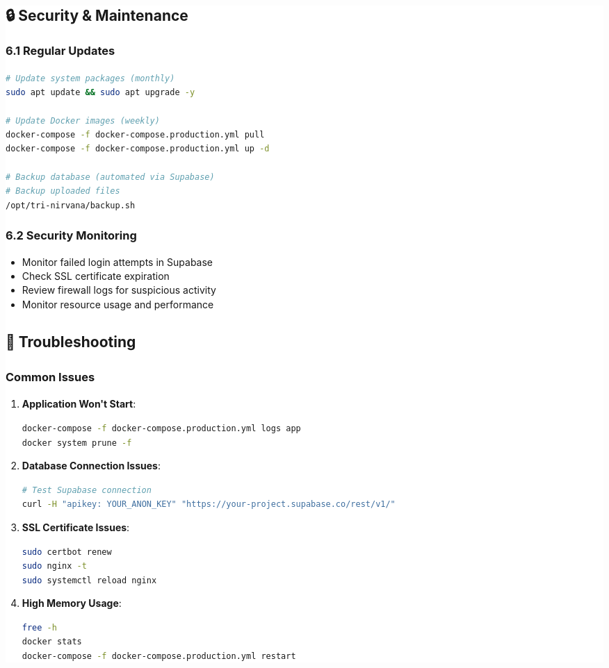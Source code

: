 ## 🔒 Security & Maintenance

### 6.1 Regular Updates

```bash
# Update system packages (monthly)
sudo apt update && sudo apt upgrade -y

# Update Docker images (weekly)
docker-compose -f docker-compose.production.yml pull
docker-compose -f docker-compose.production.yml up -d

# Backup database (automated via Supabase)
# Backup uploaded files
/opt/tri-nirvana/backup.sh
```

### 6.2 Security Monitoring

- Monitor failed login attempts in Supabase
- Check SSL certificate expiration
- Review firewall logs for suspicious activity
- Monitor resource usage and performance

## 🚨 Troubleshooting

### Common Issues

1. **Application Won't Start**:
   ```bash
   docker-compose -f docker-compose.production.yml logs app
   docker system prune -f
   ```

2. **Database Connection Issues**:
   ```bash
   # Test Supabase connection
   curl -H "apikey: YOUR_ANON_KEY" "https://your-project.supabase.co/rest/v1/"
   ```

3. **SSL Certificate Issues**:
   ```bash
   sudo certbot renew
   sudo nginx -t
   sudo systemctl reload nginx
   ```

4. **High Memory Usage**:
   ```bash
   free -h
   docker stats
   docker-compose -f docker-compose.production.yml restart
   ```
